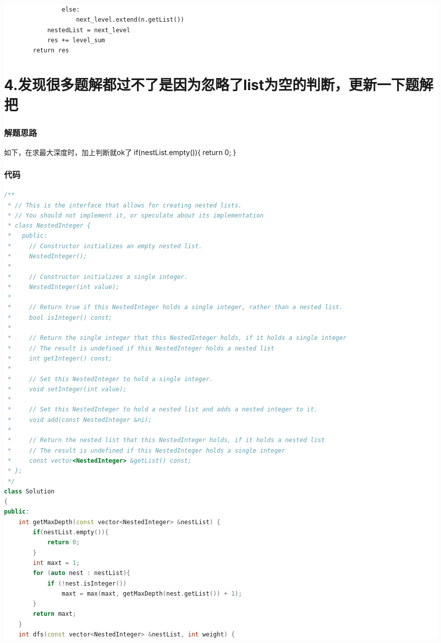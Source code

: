 ```
                else:
                    next_level.extend(n.getList())
            nestedList = next_level
            res += level_sum
        return res
```

# 4.发现很多题解都过不了是因为忽略了list为空的判断，更新一下题解把
### 解题思路
如下，在求最大深度时，加上判断就ok了
if(nestList.empty()){
    return 0;
}

### 代码

```cpp
/**
 * // This is the interface that allows for creating nested lists.
 * // You should not implement it, or speculate about its implementation
 * class NestedInteger {
 *   public:
 *     // Constructor initializes an empty nested list.
 *     NestedInteger();
 *
 *     // Constructor initializes a single integer.
 *     NestedInteger(int value);
 *
 *     // Return true if this NestedInteger holds a single integer, rather than a nested list.
 *     bool isInteger() const;
 *
 *     // Return the single integer that this NestedInteger holds, if it holds a single integer
 *     // The result is undefined if this NestedInteger holds a nested list
 *     int getInteger() const;
 *
 *     // Set this NestedInteger to hold a single integer.
 *     void setInteger(int value);
 *
 *     // Set this NestedInteger to hold a nested list and adds a nested integer to it.
 *     void add(const NestedInteger &ni);
 *
 *     // Return the nested list that this NestedInteger holds, if it holds a nested list
 *     // The result is undefined if this NestedInteger holds a single integer
 *     const vector<NestedInteger> &getList() const;
 * };
 */
class Solution
{
public:
    int getMaxDepth(const vector<NestedInteger> &nestList) {
        if(nestList.empty()){
            return 0;
        }
        int maxt = 1;
        for (auto nest : nestList){
            if (!nest.isInteger())
                maxt = max(maxt, getMaxDepth(nest.getList()) + 1);
        }
        return maxt;
    }
    int dfs(const vector<NestedInteger> &nestList, int weight) {
```